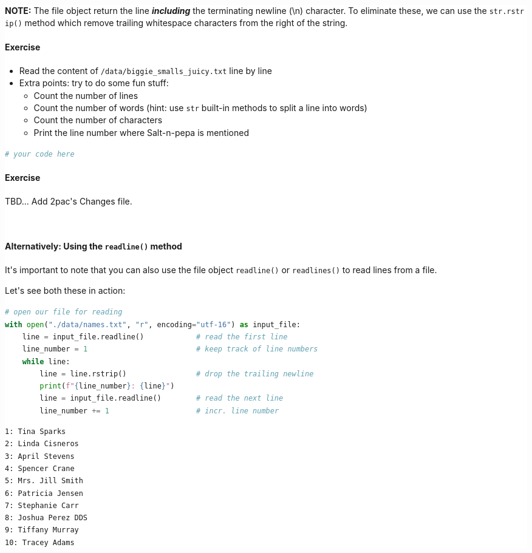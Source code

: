 **NOTE:** The file object return the line **_including_** the terminating newline (\n) character. To eliminate these, we can use the `str.rstrip()` method which remove trailing whitespace characters from the right of the string. 


#### Exercise

- Read the content of `/data/biggie_smalls_juicy.txt` line by line
- Extra points: try to do some fun stuff:
  - Count the number of lines
  - Count the number of words (hint: use `str` built-in methods to split a line into words)
  - Count the number of characters
  - Print the line number where Salt-n-pepa is mentioned


```python
# your code here

```

#### Exercise

TBD... Add 2pac's Changes file.

<br/>

#### Alternatively: Using the `readline()` method

It's important to note that you can also use the file object `readline()` or `readlines()` to read lines from a file. 

Let's see both these in action:


```python
# open our file for reading
with open("./data/names.txt", "r", encoding="utf-16") as input_file:
    line = input_file.readline()            # read the first line
    line_number = 1                         # keep track of line numbers
    while line:
        line = line.rstrip()                # drop the trailing newline
        print(f"{line_number}: {line}")
        line = input_file.readline()        # read the next line
        line_number += 1                    # incr. line number

```

    1: Tina Sparks
    2: Linda Cisneros
    3: April Stevens
    4: Spencer Crane
    5: Mrs. Jill Smith
    6: Patricia Jensen
    7: Stephanie Carr
    8: Joshua Perez DDS
    9: Tiffany Murray
    10: Tracey Adams
